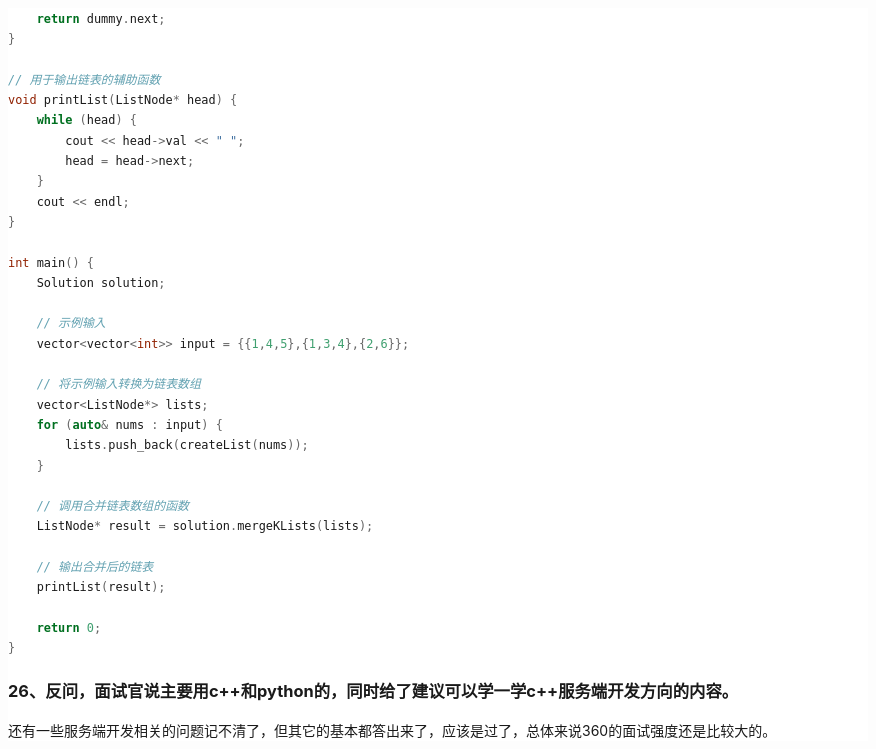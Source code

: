 ```C++
    return dummy.next;
}

// 用于输出链表的辅助函数
void printList(ListNode* head) {
    while (head) {
        cout << head->val << " ";
        head = head->next;
    }
    cout << endl;
}

int main() {
    Solution solution;

    // 示例输入
    vector<vector<int>> input = {{1,4,5},{1,3,4},{2,6}};
    
    // 将示例输入转换为链表数组
    vector<ListNode*> lists;
    for (auto& nums : input) {
        lists.push_back(createList(nums));
    }

    // 调用合并链表数组的函数
    ListNode* result = solution.mergeKLists(lists);

    // 输出合并后的链表
    printList(result);

    return 0;
}
```

### 26、反问，面试官说主要用c++和python的，同时给了建议可以学一学c++服务端开发方向的内容。

还有一些服务端开发相关的问题记不清了，但其它的基本都答出来了，应该是过了，总体来说360的面试强度还是比较大的。